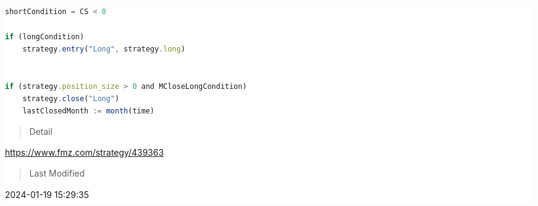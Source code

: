 ``` javascript
shortCondition = CS < 0

if (longCondition)
    strategy.entry("Long", strategy.long)


if (strategy.position_size > 0 and MCloseLongCondition)
    strategy.close("Long")
    lastClosedMonth := month(time)
```

> Detail

https://www.fmz.com/strategy/439363

> Last Modified

2024-01-19 15:29:35
